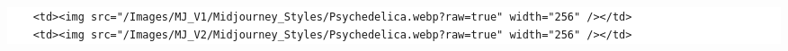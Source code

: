         <td><img src="/Images/MJ_V1/Midjourney_Styles/Psychedelica.webp?raw=true" width="256" /></td>
        <td><img src="/Images/MJ_V2/Midjourney_Styles/Psychedelica.webp?raw=true" width="256" /></td>